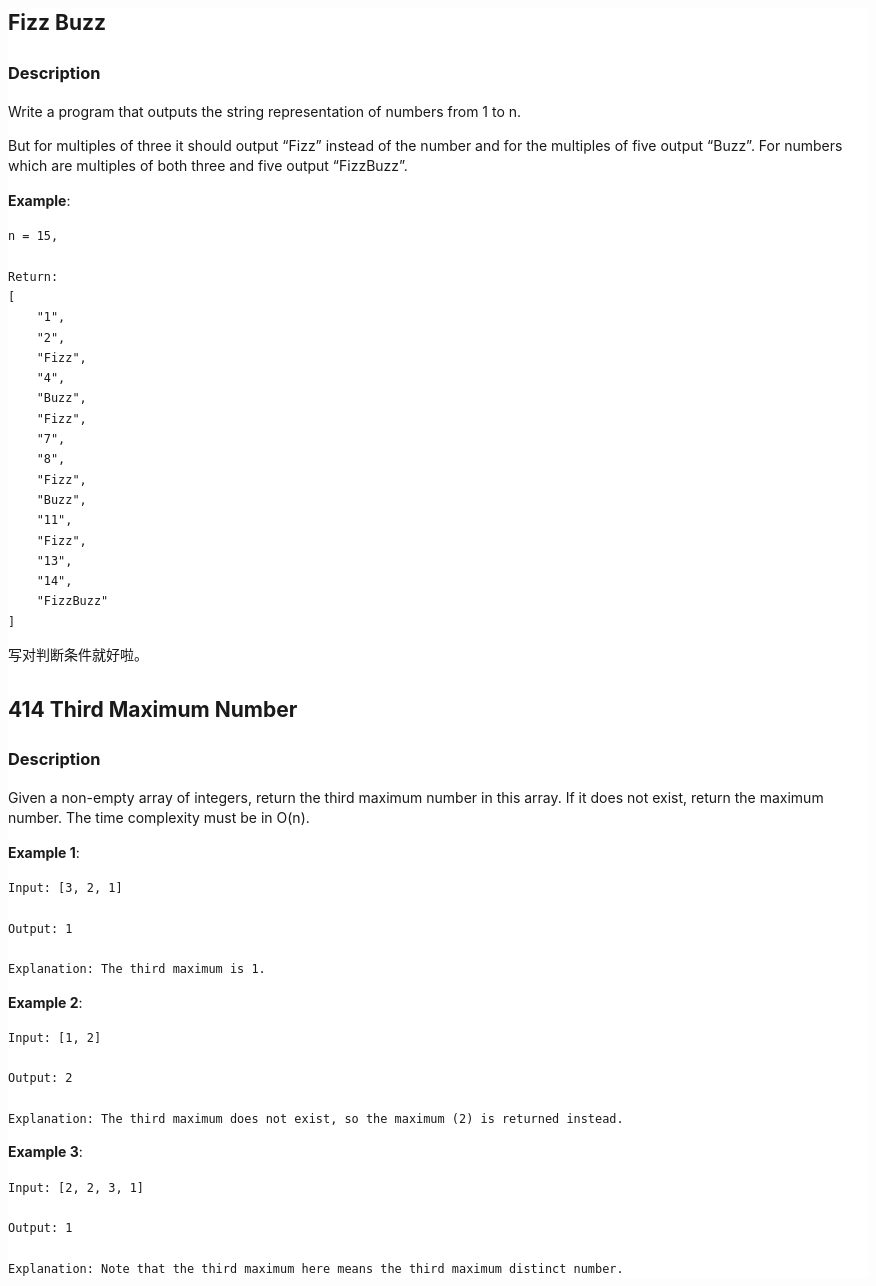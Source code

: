 ## Fizz Buzz

### Description

Write a program that outputs the string representation of numbers from 1 to n.

But for multiples of three it should output “Fizz” instead of the number and for the multiples of five output “Buzz”. For numbers which are multiples of both three and five output “FizzBuzz”.

**Example**:
```
n = 15,

Return:
[
    "1",
    "2",
    "Fizz",
    "4",
    "Buzz",
    "Fizz",
    "7",
    "8",
    "Fizz",
    "Buzz",
    "11",
    "Fizz",
    "13",
    "14",
    "FizzBuzz"
]
```

写对判断条件就好啦。

## 414 Third Maximum Number

### Description

Given a non-empty array of integers, return the third maximum number in this array. If it does not exist, return the maximum number. The time complexity must be in O(n).

**Example 1**:
```
Input: [3, 2, 1]

Output: 1

Explanation: The third maximum is 1.
```
**Example 2**:
```
Input: [1, 2]

Output: 2

Explanation: The third maximum does not exist, so the maximum (2) is returned instead.
```
**Example 3**:
```
Input: [2, 2, 3, 1]

Output: 1

Explanation: Note that the third maximum here means the third maximum distinct number.
```